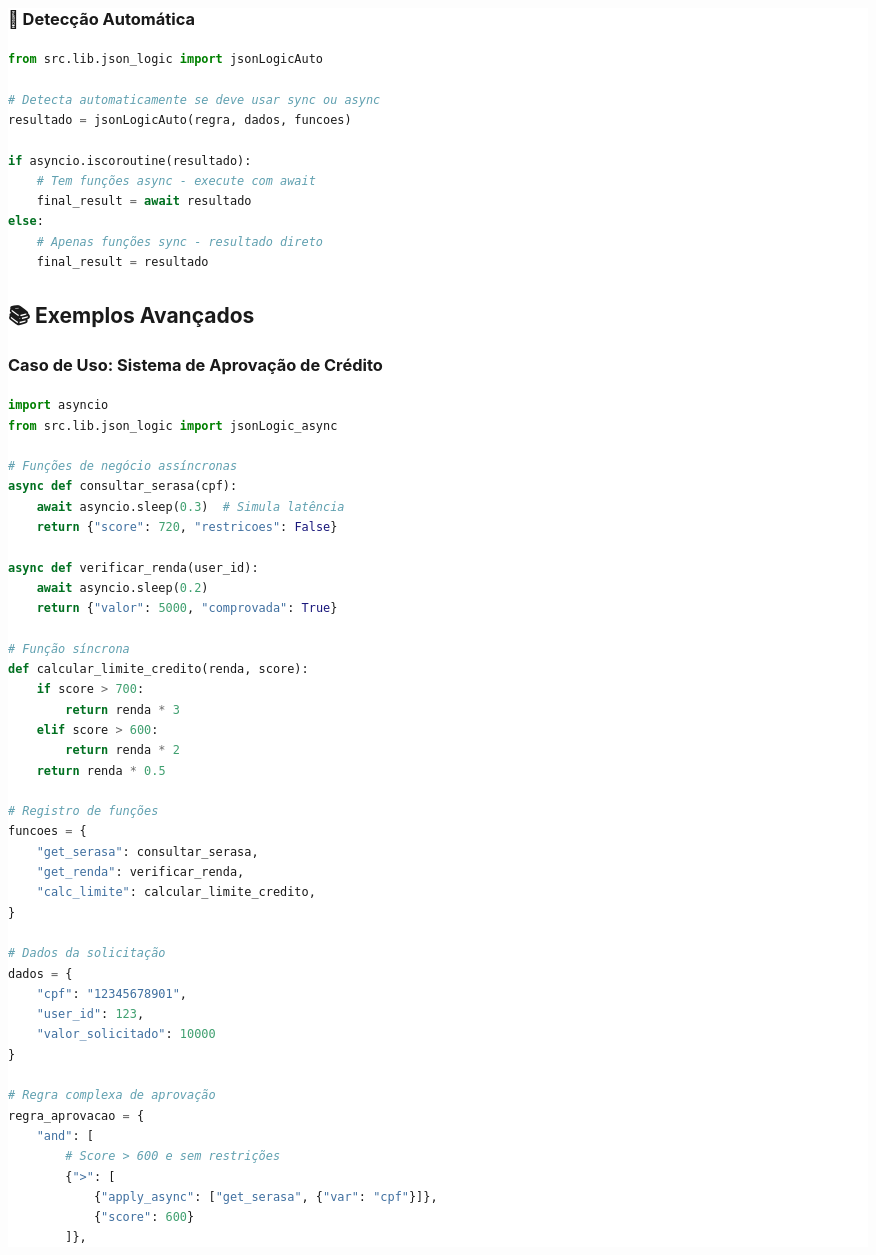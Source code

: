 
### 🤖 Detecção Automática

```python
from src.lib.json_logic import jsonLogicAuto

# Detecta automaticamente se deve usar sync ou async
resultado = jsonLogicAuto(regra, dados, funcoes)

if asyncio.iscoroutine(resultado):
    # Tem funções async - execute com await
    final_result = await resultado
else:
    # Apenas funções sync - resultado direto
    final_result = resultado
```

## 📚 Exemplos Avançados

### Caso de Uso: Sistema de Aprovação de Crédito

```python
import asyncio
from src.lib.json_logic import jsonLogic_async

# Funções de negócio assíncronas
async def consultar_serasa(cpf):
    await asyncio.sleep(0.3)  # Simula latência
    return {"score": 720, "restricoes": False}

async def verificar_renda(user_id):
    await asyncio.sleep(0.2)
    return {"valor": 5000, "comprovada": True}

# Função síncrona
def calcular_limite_credito(renda, score):
    if score > 700:
        return renda * 3
    elif score > 600:
        return renda * 2
    return renda * 0.5

# Registro de funções
funcoes = {
    "get_serasa": consultar_serasa,
    "get_renda": verificar_renda,
    "calc_limite": calcular_limite_credito,
}

# Dados da solicitação
dados = {
    "cpf": "12345678901",
    "user_id": 123,
    "valor_solicitado": 10000
}

# Regra complexa de aprovação
regra_aprovacao = {
    "and": [
        # Score > 600 e sem restrições
        {">": [
            {"apply_async": ["get_serasa", {"var": "cpf"}]},
            {"score": 600}
        ]},
```